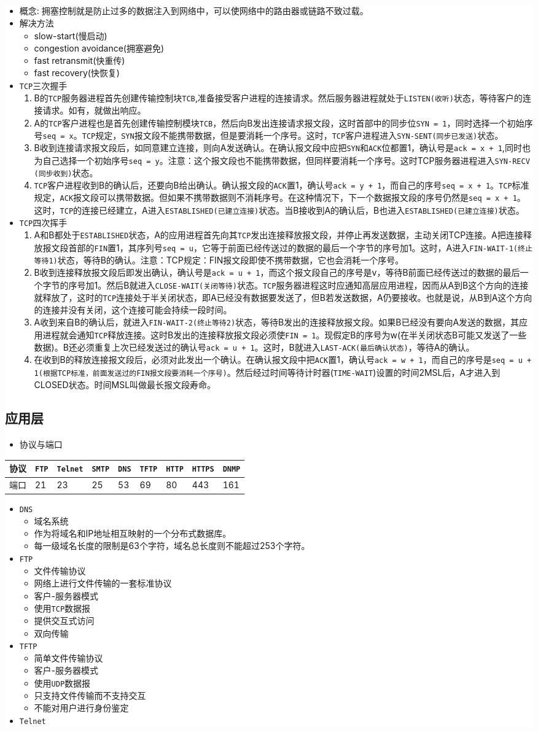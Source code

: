   * 概念: 拥塞控制就是防止过多的数据注入到网络中，可以使网络中的路由器或链路不致过载。
  * 解决方法
    * slow-start\(慢启动\)
    * congestion avoidance\(拥塞避免\)
    * fast retransmit\(快重传\)
    * fast recovery\(快恢复\)
* `TCP`三次握手
  1. B的`TCP`服务器进程首先创建传输控制块`TCB`,准备接受客户进程的连接请求。然后服务器进程就处于`LISTEN(收听)`状态，等待客户的连接请求。如有，就做出响应。
  2. A的`TCP`客户进程也是首先创建传输控制模块`TCB`，然后向B发出连接请求报文段，这时首部中的同步位`SYN = 1`，同时选择一个初始序号`seq = x`。`TCP`规定，`SYN`报文段不能携带数据，但是要消耗一个序号。这时，`TCP`客户进程进入`SYN-SENT(同步已发送)`状态。
  3. B收到连接请求报文段后，如同意建立连接，则向A发送确认。在确认报文段中应把`SYN`和`ACK`位都置1，确认号是`ack = x + 1`,同时也为自己选择一个初始序号`seq = y`。注意：这个报文段也不能携带数据，但同样要消耗一个序号。这时TCP服务器进程进入`SYN-RECV(同步收到)`状态。
  4. `TCP`客户进程收到B的确认后，还要向B给出确认。确认报文段的`ACK`置1，确认号`ack = y + 1`，而自己的序号`seq = x + 1`。`TCP`标准规定，`ACK`报文段可以携带数据。但如果不携带数据则不消耗序号。在这种情况下，下一个数据报文段的序号仍然是`seq = x + 1`。这时，`TCP`的连接已经建立，A进入`ESTABLISHED(已建立连接)`状态。当B接收到A的确认后，B也进入`ESTABLISHED(已建立连接)`状态。
* `TCP`四次挥手
  1. A和B都处于`ESTABLISHED`状态，A的应用进程首先向其`TCP`发出连接释放报文段，并停止再发送数据，主动关闭TCP连接。A把连接释放报文段首部的`FIN`置1，其序列号`seq = u`，它等于前面已经传送过的数据的最后一个字节的序号加1。这时，A进入`FIN-WAIT-1(终止等待1)`状态，等待B的确认。注意：TCP规定：FIN报文段即使不携带数据，它也会消耗一个序号。
  2. B收到连接释放报文段后即发出确认，确认号是`ack = u + 1`，而这个报文段自己的序号是v，等待B前面已经传送过的数据的最后一个字节的序号加1。然后B就进入`CLOSE-WAIT(关闭等待)`状态。`TCP`服务器进程这时应通知高层应用进程，因而从A到B这个方向的连接就释放了，这时的`TCP`连接处于半关闭状态，即A已经没有数据要发送了，但B若发送数据，A仍要接收。也就是说，从B到A这个方向的连接并没有关闭，这个连接可能会持续一段时间。
  3. A收到来自B的确认后，就进入`FIN-WAIT-2(终止等待2)`状态，等待B发出的连接释放报文段。如果B已经没有要向A发送的数据，其应用进程就会通知`TCP`释放连接。这时B发出的连接释放报文段必须使`FIN = 1`。现假定B的序号为w\(在半关闭状态B可能又发送了一些数据\)。B还必须重复上次已经发送过的确认号`ack = u + 1`。这时，B就进入`LAST-ACK(最后确认状态)`，等待A的确认。
  4. 在收到B的释放连接报文段后，必须对此发出一个确认。在确认报文段中把`ACK`置1，确认号`ack = w + 1`，而自己的序号是`seq = u + 1(根据TCP标准，前面发送过的FIN报文段要消耗一个序号)`。然后经过时间等待计时器\(`TIME-WAIT`\)设置的时间2MSL后，A才进入到CLOSED状态。时间MSL叫做最长报文段寿命。

## 应用层

* 协议与端口

| 协议 | `FTP` | `Telnet` | `SMTP` | `DNS` | `TFTP` | `HTTP` | `HTTPS` | `DNMP` |
| :--- | :--- | :--- | :--- | :--- | :--- | :--- | :--- | :--- |
| 端口 | 21 | 23 | 25 | 53 | 69 | 80 | 443 | 161 |

* `DNS`
  * 域名系统
  * 作为将域名和IP地址相互映射的一个分布式数据库。
  * 每一级域名长度的限制是63个字符，域名总长度则不能超过253个字符。
* `FTP`
  * 文件传输协议
  * 网络上进行文件传输的一套标准协议
  * 客户-服务器模式
  * 使用`TCP`数据报
  * 提供交互式访问
  * 双向传输
* `TFTP`
  * 简单文件传输协议
  * 客户-服务器模式
  * 使用`UDP`数据报
  * 只支持文件传输而不支持交互
  * 不能对用户进行身份鉴定
* `Telnet`

